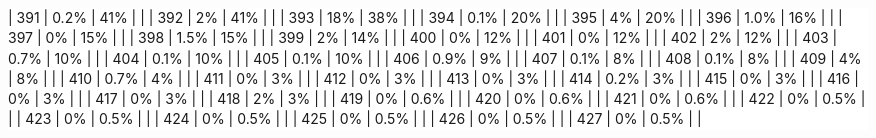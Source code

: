 | 391 | 0.2% | 41% |  |
| 392 | 2% | 41% |  |
| 393 | 18% | 38% |  |
| 394 | 0.1% | 20% |  |
| 395 | 4% | 20% |  |
| 396 | 1.0% | 16% |  |
| 397 | 0% | 15% |  |
| 398 | 1.5% | 15% |  |
| 399 | 2% | 14% |  |
| 400 | 0% | 12% |  |
| 401 | 0% | 12% |  |
| 402 | 2% | 12% |  |
| 403 | 0.7% | 10% |  |
| 404 | 0.1% | 10% |  |
| 405 | 0.1% | 10% |  |
| 406 | 0.9% | 9% |  |
| 407 | 0.1% | 8% |  |
| 408 | 0.1% | 8% |  |
| 409 | 4% | 8% |  |
| 410 | 0.7% | 4% |  |
| 411 | 0% | 3% |  |
| 412 | 0% | 3% |  |
| 413 | 0% | 3% |  |
| 414 | 0.2% | 3% |  |
| 415 | 0% | 3% |  |
| 416 | 0% | 3% |  |
| 417 | 0% | 3% |  |
| 418 | 2% | 3% |  |
| 419 | 0% | 0.6% |  |
| 420 | 0% | 0.6% |  |
| 421 | 0% | 0.6% |  |
| 422 | 0% | 0.5% |  |
| 423 | 0% | 0.5% |  |
| 424 | 0% | 0.5% |  |
| 425 | 0% | 0.5% |  |
| 426 | 0% | 0.5% |  |
| 427 | 0% | 0.5% |  |